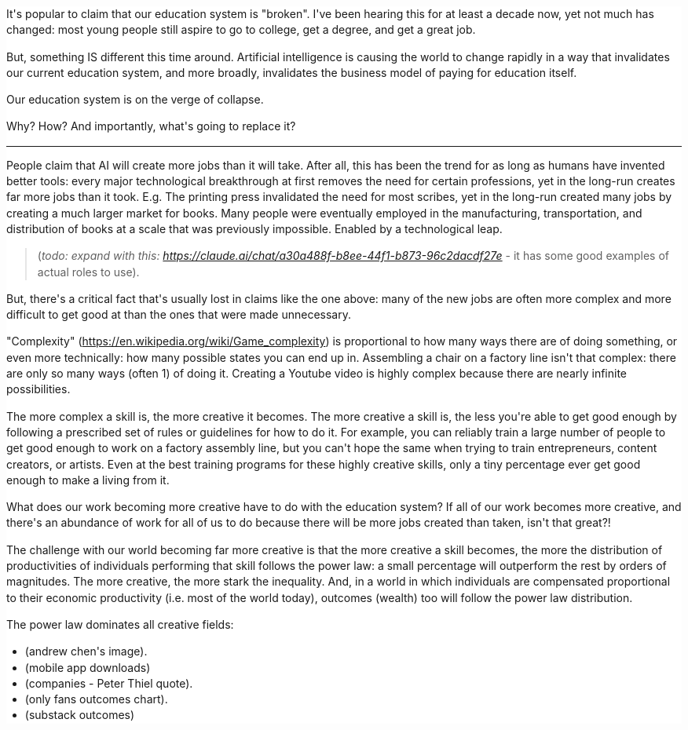 It's popular to claim that our education system is "broken". I've been hearing this for at least a decade now, yet not much has changed: most young people still aspire to go to college, get a degree, and get a great job.

But, something IS different this time around. Artificial intelligence is causing the world to change rapidly in a way that invalidates our current education system, and more broadly, invalidates the business model of paying for education itself.

Our education system is on the verge of collapse.

Why? How? And importantly, what's going to replace it?

---

People claim that AI will create more jobs than it will take. After all, this has been the trend for as long as humans have invented better tools: every major technological breakthrough at first removes the need for certain professions, yet in the long-run creates far more jobs than it took. E.g. The printing press invalidated the need for most scribes, yet in the long-run created many jobs by creating a much larger market for books. Many people were eventually employed in the manufacturing, transportation, and distribution of books at a scale that was previously impossible. Enabled by a technological leap.

> (*todo: expand with this: https://claude.ai/chat/a30a488f-b8ee-44f1-b873-96c2dacdf27e* - it has some good examples of actual roles to use).

But, there's a critical fact that's usually lost in claims like the one above: many of the new jobs are often more complex and more difficult to get good at than the ones that were made unnecessary. 

"Complexity" (https://en.wikipedia.org/wiki/Game_complexity) is proportional to how many ways there are of doing something, or even more technically: how many possible states you can end up in. Assembling a chair on a factory line isn't that complex: there are only so many ways (often 1) of doing it. Creating a Youtube video is highly complex because there are nearly infinite possibilities.

The more complex a skill is, the more creative it becomes. The more creative a skill is, the less you're able to get good enough by following a prescribed set of rules or guidelines for how to do it. For example, you can reliably train a large number of people to get good enough to work on a factory assembly line, but you can't hope the same when trying to train entrepreneurs, content creators, or artists. Even at the best training programs for these highly creative skills, only a tiny percentage ever get good enough to make a living from it.

What does our work becoming more creative have to do with the education system? If all of our work becomes more creative, and there's an abundance of work for all of us to do because there will be more jobs created than taken, isn't that great?!

The challenge with our world becoming far more creative is that the more creative a skill becomes, the more the distribution of productivities of individuals performing that skill follows the power law: a small percentage will outperform the rest by orders of magnitudes. The more creative, the more stark the inequality. And, in a world in which individuals are compensated proportional to their economic productivity (i.e. most of the world today), outcomes (wealth) too will follow the power law distribution.

The power law dominates all creative fields:

- (andrew chen's image).
- (mobile app downloads)
- (companies - Peter Thiel quote).
- (only fans outcomes chart).
- (substack outcomes)
